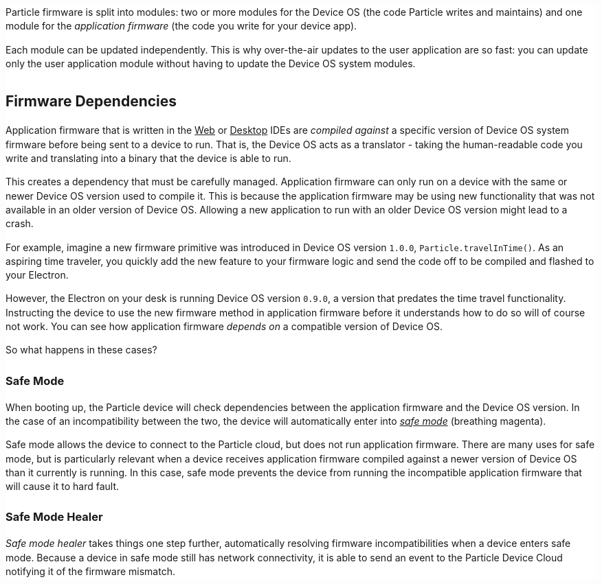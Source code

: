 Particle firmware is split into modules: two or more modules for the
Device OS (the code Particle writes and maintains)
and one module for the _application firmware_ (the code you write for your
device app).

Each module can be updated independently. This is why
over-the-air updates to the user application are so fast: you can update
only the user application module without having to update the Device OS
system modules.

## Firmware Dependencies

Application firmware that is written in the
[Web](https://build.particle.io) or
[Desktop](https://www.particle.io/products/development-tools/particle-desktop-ide)
IDEs are _compiled against_ a specific version of Device OS system
firmware before
being sent to a device to run. That is, the Device OS acts as a
translator - taking the human-readable code you write and translating
into a binary that the device is able to run.

This creates a dependency that must be carefully managed.
Application firmware can only run on a device with the same or newer
Device OS version used to compile it. This is because the application firmware may be using new
functionality that was not available in an older version of Device OS. Allowing
a new application to run with an older Device OS version might lead to a
crash.

For example, imagine a new firmware primitive was introduced in Device OS version `1.0.0`, `Particle.travelInTime()`. As an aspiring time traveler, you quickly add the new feature to your firmware logic and send the code off to be compiled and flashed to your Electron.

However, the Electron on your desk is running Device OS version `0.9.0`, a version that predates the time travel functionality. Instructing the device to use the new firmware method in application firmware before it understands how to do so will of course not work. You can see how application firmware _depends on_ a compatible version of Device OS.

So what happens in these cases?

### Safe Mode
When booting up, the Particle device will check dependencies between the
application firmware and the Device OS version. In the case of an incompatibility
between the two, the device will automatically enter into [_safe mode_](/tutorials/device-os/led/#safe-mode) (breathing magenta). 

Safe mode allows the device to connect to the Particle cloud, but does not run application firmware. There are many uses for safe mode, but is particularly relevant when a device receives application firmware compiled against a newer version of Device OS than it currently is running. In this case, safe mode prevents the device from running the incompatible application firmware that will cause it to hard fault.

### Safe Mode Healer
_Safe mode healer_ takes things one step further, automatically
resolving firmware incompatibilities when a device enters safe
mode. Because a device in safe mode still has network connectivity, it
is able to send an event to the Particle Device Cloud notifying it of the firmware mismatch.
